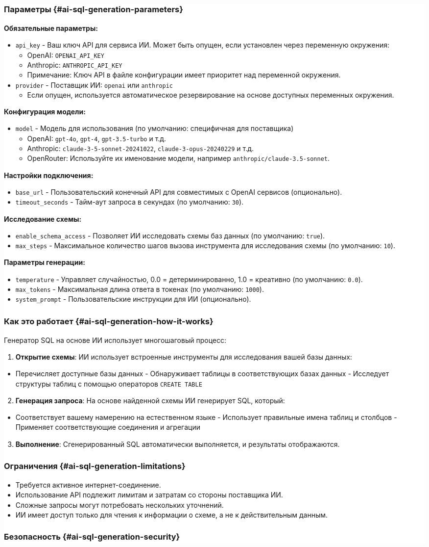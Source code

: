 ### Параметры {#ai-sql-generation-parameters}

**Обязательные параметры:**
- `api_key` - Ваш ключ API для сервиса ИИ. Может быть опущен, если установлен через переменную окружения:
  - OpenAI: `OPENAI_API_KEY`
  - Anthropic: `ANTHROPIC_API_KEY`
  - Примечание: Ключ API в файле конфигурации имеет приоритет над переменной окружения.
- `provider` - Поставщик ИИ: `openai` или `anthropic`
  - Если опущен, используется автоматическое резервирование на основе доступных переменных окружения.

**Конфигурация модели:**
- `model` - Модель для использования (по умолчанию: специфичная для поставщика)
  - OpenAI: `gpt-4o`, `gpt-4`, `gpt-3.5-turbo` и т.д.
  - Anthropic: `claude-3-5-sonnet-20241022`, `claude-3-opus-20240229` и т.д.
  - OpenRouter: Используйте их именование модели, например `anthropic/claude-3.5-sonnet`.

**Настройки подключения:**
- `base_url` - Пользовательский конечный API для совместимых с OpenAI сервисов (опционально).
- `timeout_seconds` - Тайм-аут запроса в секундах (по умолчанию: `30`).

**Исследование схемы:**
- `enable_schema_access` - Позволяет ИИ исследовать схемы баз данных (по умолчанию: `true`).
- `max_steps` - Максимальное количество шагов вызова инструмента для исследования схемы (по умолчанию: `10`).

**Параметры генерации:**
- `temperature` - Управляет случайностью, 0.0 = детерминированно, 1.0 = креативно (по умолчанию: `0.0`).
- `max_tokens` - Максимальная длина ответа в токенах (по умолчанию: `1000`).
- `system_prompt` - Пользовательские инструкции для ИИ (опционально).

### Как это работает {#ai-sql-generation-how-it-works}

Генератор SQL на основе ИИ использует многошаговый процесс:

1. **Открытие схемы**: ИИ использует встроенные инструменты для исследования вашей базы данных:
- Перечисляет доступные базы данных - Обнаруживает таблицы в соответствующих базах данных - Исследует структуры таблиц с помощью операторов `CREATE TABLE`

2. **Генерация запроса**: На основе найденной схемы ИИ генерирует SQL, который:
- Соответствует вашему намерению на естественном языке - Использует правильные имена таблиц и столбцов - Применяет соответствующие соединения и агрегации
3. **Выполнение**: Сгенерированный SQL автоматически выполняется, и результаты отображаются.

### Ограничения {#ai-sql-generation-limitations}

- Требуется активное интернет-соединение.
- Использование API подлежит лимитам и затратам со стороны поставщика ИИ.
- Сложные запросы могут потребовать нескольких уточнений.
- ИИ имеет доступ только для чтения к информации о схеме, а не к действительным данным.

### Безопасность {#ai-sql-generation-security}
